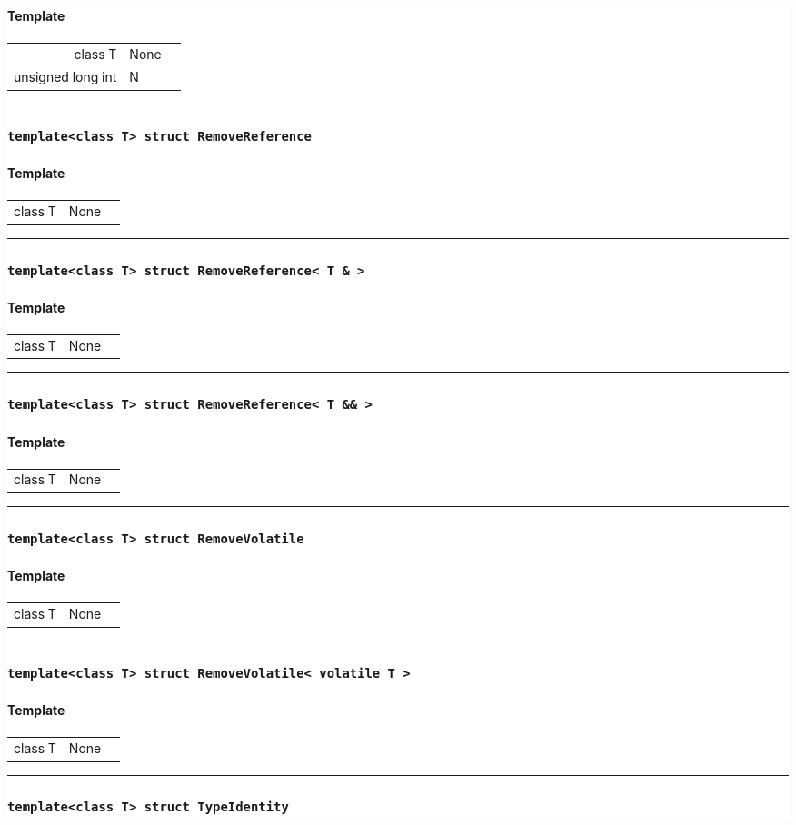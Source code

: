 #### Template
||||
|---:|:---|:---|
|class T|None||
|unsigned long int|N||
------
### `template<class T> struct RemoveReference`

#### Template
||||
|---:|:---|:---|
|class T|None||
------
### `template<class T> struct RemoveReference< T & >`

#### Template
||||
|---:|:---|:---|
|class T|None||
------
### `template<class T> struct RemoveReference< T && >`

#### Template
||||
|---:|:---|:---|
|class T|None||
------
### `template<class T> struct RemoveVolatile`

#### Template
||||
|---:|:---|:---|
|class T|None||
------
### `template<class T> struct RemoveVolatile< volatile T >`

#### Template
||||
|---:|:---|:---|
|class T|None||
------
### `template<class T> struct TypeIdentity`

